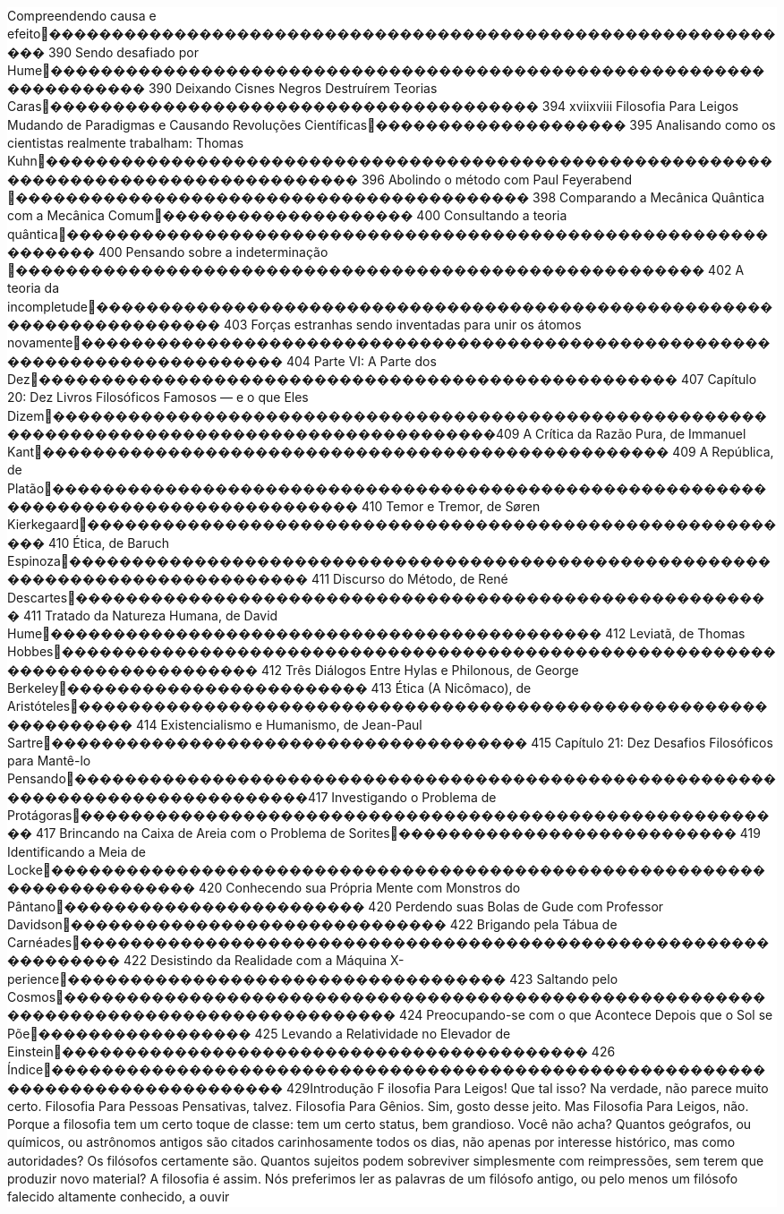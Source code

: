 Compreendendo causa e efeito������������������������������������������������������������� 390
Sendo desafiado por Hume�������������������������������������������������������������������� 390
Deixando Cisnes Negros Destruírem Teorias Caras��������������������������������������� 394
xviixviii
Filosofia Para Leigos
Mudando de Paradigmas e Causando Revoluções Científicas�������������������� 395
Analisando como os cientistas realmente trabalham:
Thomas Kuhn�������������������������������������������������������������������������������������� 396
Abolindo o método com Paul Feyerabend ����������������������������������������� 398
Comparando a Mecânica Quântica com a Mecânica Comum�������������������� 400
Consultando a teoria quântica��������������������������������������������������������������� 400
Pensando sobre a indeterminação ������������������������������������������������������� 402
A teoria da incompletude����������������������������������������������������������������������� 403
Forças estranhas sendo inventadas para unir os
átomos novamente����������������������������������������������������������������������������� 404
Parte VI: A Parte dos Dez��������������������������������������������������� 407
Capítulo 20: Dez Livros Filosóficos Famosos — e o que
Eles Dizem������������������������������������������������������������������������������������������������409
A Crítica da Razão Pura, de Immanuel Kant�������������������������������������������������� 409
A República, de Platão������������������������������������������������������������������������������������� 410
Temor e Tremor, de Søren Kierkegaard���������������������������������������������������������� 410
Ética, de Baruch Espinoza�������������������������������������������������������������������������������� 411
Discurso do Método, de René Descartes�������������������������������������������������������� 411
Tratado da Natureza Humana, de David Hume�������������������������������������������� 412
Leviatã, de Thomas Hobbes����������������������������������������������������������������������������� 412
Três Diálogos Entre Hylas e Philonous, de George Berkeley������������������������ 413
Ética (A Nicômaco), de Aristóteles����������������������������������������������������������������� 414
Existencialismo e Humanismo, de Jean-Paul Sartre�������������������������������������� 415
Capítulo 21: Dez Desafios Filosóficos para
Mantê-lo Pensando��������������������������������������������������������������������������������417
Investigando o Problema de Protágoras��������������������������������������������������������� 417
Brincando na Caixa de Areia com o Problema de Sorites��������������������������� 419
Identificando a Meia de Locke������������������������������������������������������������������������ 420
Conhecendo sua Própria Mente com Monstros do Pântano������������������������ 420
Perdendo suas Bolas de Gude com Professor Davidson������������������������������ 422
Brigando pela Tábua de Carnéades���������������������������������������������������������������� 422
Desistindo da Realidade com a Máquina X-perience����������������������������������� 423
Saltando pelo Cosmos��������������������������������������������������������������������������������������� 424
Preocupando-se com o que Acontece Depois que o Sol se Põe����������������� 425
Levando a Relatividade no Elevador de Einstein������������������������������������������ 426
Índice������������������������������������������������������������������������������� 429Introdução
F
ilosofia Para Leigos! Que tal isso? Na verdade, não parece muito certo.
Filosofia Para Pessoas Pensativas, talvez. Filosofia Para Gênios. Sim,
gosto desse jeito. Mas Filosofia Para Leigos, não. Porque a filosofia tem
um certo toque de classe: tem um certo status, bem grandioso. Você não
acha? Quantos geógrafos, ou químicos, ou astrônomos antigos são citados
carinhosamente todos os dias, não apenas por interesse histórico, mas
como autoridades? Os filósofos certamente são. Quantos sujeitos podem
sobreviver simplesmente com reimpressões, sem terem que produzir novo
material? A filosofia é assim. Nós preferimos ler as palavras de um filósofo
antigo, ou pelo menos um filósofo falecido altamente conhecido, a ouvir
